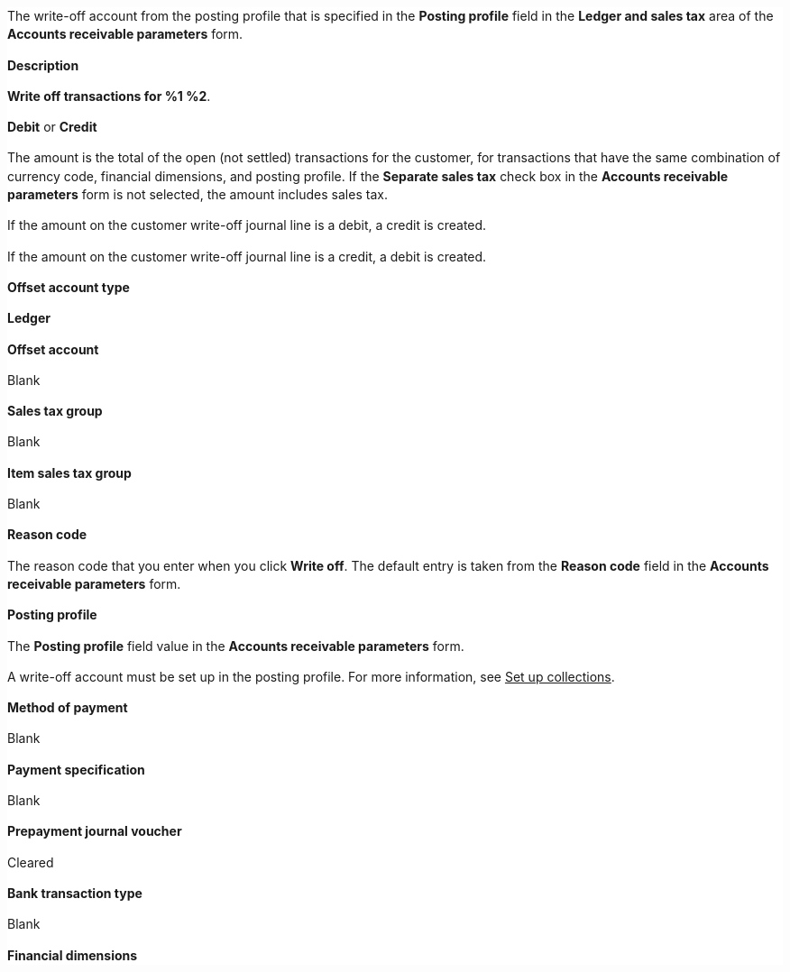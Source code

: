 <td><p>The write-off account from the posting profile that is specified in the <strong>Posting profile</strong> field in the <strong>Ledger and sales tax</strong> area of the <strong>Accounts receivable parameters</strong> form.</p></td>
</tr>
<tr class="even">
<td><p><strong>Description</strong></p></td>
<td><p><strong>Write off transactions for %1 %2</strong>.</p></td>
</tr>
<tr class="odd">
<td><p><strong>Debit</strong> or <strong>Credit</strong></p></td>
<td><p>The amount is the total of the open (not settled) transactions for the customer, for transactions that have the same combination of currency code, financial dimensions, and posting profile. If the <strong>Separate sales tax</strong> check box in the <strong>Accounts receivable parameters</strong> form is not selected, the amount includes sales tax.</p>
<p>If the amount on the customer write-off journal line is a debit, a credit is created.</p>
<p>If the amount on the customer write-off journal line is a credit, a debit is created.</p></td>
</tr>
<tr class="even">
<td><p><strong>Offset account type</strong></p></td>
<td><p><strong>Ledger</strong></p></td>
</tr>
<tr class="odd">
<td><p><strong>Offset account</strong></p></td>
<td><p>Blank</p></td>
</tr>
<tr class="even">
<td><p><strong>Sales tax group</strong></p></td>
<td><p>Blank</p></td>
</tr>
<tr class="odd">
<td><p><strong>Item sales tax group</strong></p></td>
<td><p>Blank</p></td>
</tr>
<tr class="even">
<td><p><strong>Reason code</strong></p></td>
<td><p>The reason code that you enter when you click <strong>Write off</strong>. The default entry is taken from the <strong>Reason code</strong> field in the <strong>Accounts receivable parameters</strong> form.</p></td>
</tr>
<tr class="odd">
<td><p><strong>Posting profile</strong></p></td>
<td><p>The <strong>Posting profile</strong> field value in the <strong>Accounts receivable parameters</strong> form.</p>
<p>A write-off account must be set up in the posting profile. For more information, see <a href="set-up-collections.md">Set up collections</a>.</p></td>
</tr>
<tr class="even">
<td><p><strong>Method of payment</strong></p></td>
<td><p>Blank</p></td>
</tr>
<tr class="odd">
<td><p><strong>Payment specification</strong></p></td>
<td><p>Blank</p></td>
</tr>
<tr class="even">
<td><p><strong>Prepayment journal voucher</strong></p></td>
<td><p>Cleared</p></td>
</tr>
<tr class="odd">
<td><p><strong>Bank transaction type</strong></p></td>
<td><p>Blank</p></td>
</tr>
<tr class="even">
<td><p><strong>Financial dimensions</strong></p></td>